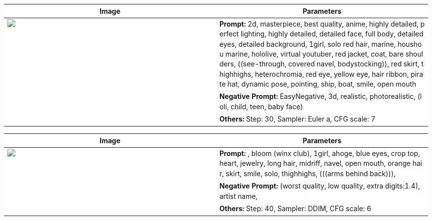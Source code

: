 



<table style="width:100%">
<thead>
<tr>
<th style="width:50%" align="center" >Image</th>
<th style="width:50%" align="center">Parameters</th>
</tr>
</thead>
<tbody>
<tr>
<td style="word-break: break-all;" align="left" rowspan="3"><img src="https://image.civitai.com/xG1nkqKTMzGDvpLrqFT7WA/ad6fed3c-4390-409b-6e53-b752c7be4c00/width=1024/ad6fed3c-4390-409b-6e53-b752c7be4c00.jpeg"></td>
<td style="word-break: break-all;" align="left" colspan="1"><b>Prompt:</b> 2d, masterpiece, best quality, anime, highly detailed, perfect lighting, highly detailed, detailed face, full body, detailed eyes, detailed background, 1girl, solo red hair, marine, houshou marine, hololive, virtual youtuber, red jacket, coat, bare shoulders, ((see-through, covered navel, bodystocking)), red skirt, thighhighs, heterochromia, red eye, yellow eye, hair ribbon, pirate hat, dynamic pose, pointing, ship, boat, smile, open mouth <lora:houshou marine:0.7> </td>
</tr>
<tr>
<td style="word-break: break-all;" align="left"><b>Negative Prompt:</b> EasyNegative, 3d, realistic, photorealistic, (loli, child, teen, baby face) </td>
</tr>
<tr>
<td style="word-break: break-all;" align="left"><b>Others:</b> Step: 30, Sampler: Euler a, CFG scale: 7 </td>
</tr>
</tbody>
</table>





<table style="width:100%">
<thead>
<tr>
<th style="width:50%" align="center" >Image</th>
<th style="width:50%" align="center">Parameters</th>
</tr>
</thead>
<tbody>
<tr>
<td style="word-break: break-all;" align="left" rowspan="3"><img src="https://image.civitai.com/xG1nkqKTMzGDvpLrqFT7WA/0074c86d-38a7-45d0-3529-69638f598800/width=816/0074c86d-38a7-45d0-3529-69638f598800.jpeg"></td>
<td style="word-break: break-all;" align="left" colspan="1"><b>Prompt:</b> <lora:Bloomv1:0.6>, bloom (winx club), 1girl, ahoge, blue eyes, crop top, heart, jewelry, long hair, midriff, navel, open mouth, orange hair, skirt, smile, solo, thighhighs, (((arms behind back))), </td>
</tr>
<tr>
<td style="word-break: break-all;" align="left"><b>Negative Prompt:</b> (worst quality, low quality, extra digits:1.4), artist name, </td>
</tr>
<tr>
<td style="word-break: break-all;" align="left"><b>Others:</b> Step: 40, Sampler: DDIM, CFG scale: 6 </td>
</tr>
</tbody>
</table>
